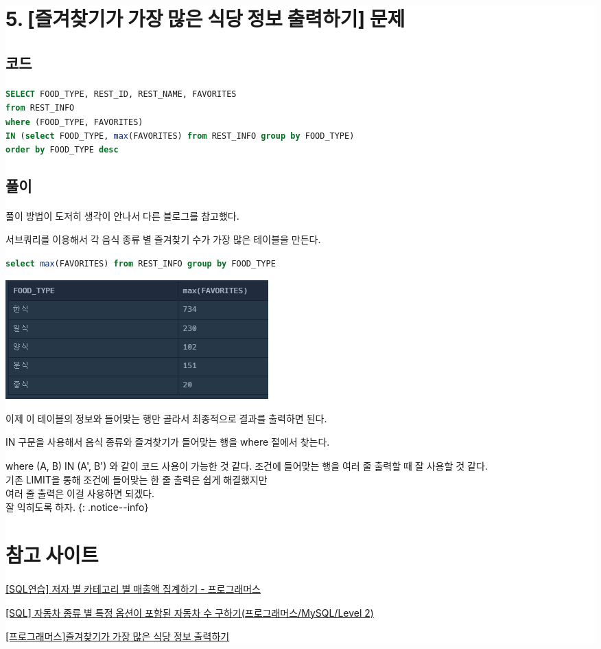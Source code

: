 # 5. [즐겨찾기가 가장 많은 식당 정보 출력하기] 문제
## 코드
```sql
SELECT FOOD_TYPE, REST_ID, REST_NAME, FAVORITES
from REST_INFO
where (FOOD_TYPE, FAVORITES)
IN (select FOOD_TYPE, max(FAVORITES) from REST_INFO group by FOOD_TYPE)
order by FOOD_TYPE desc
```
## 풀이
풀이 방법이 도저히 생각이 안나서 다른 블로그를 참고했다.

서브쿼리를 이용해서 각 음식 종류 별 즐겨찾기 수가 가장 많은 테이블을 만든다.

```sql
select max(FAVORITES) from REST_INFO group by FOOD_TYPE
```
![img.png](/images/2024-03-26/problem-middle-result-img.png)  

이제 이 테이블의 정보와 들어맞는 행만 골라서 최종적으로 결과를 출력하면 된다.  

IN 구문을 사용해서 음식 종류와 즐겨찾기가 들어맞는 행을 where 절에서 찾는다.  

where (A, B) IN (A', B') 와 같이 코드 사용이 가능한 것 같다.
조건에 들어맞는 행을 여러 줄 출력할 때 잘 사용할 것 같다.  
기존 LIMIT을 통해 조건에 들어맞는 한 줄 출력은 쉽게 해결했지만  
여러 줄 출력은 이걸 사용하면 되겠다.  
잘 익히도록 하자.
{: .notice--info}

# 참고 사이트
[[SQL연습] 저자 별 카테고리 별 매출액 집계하기 - 프로그래머스](https://velog.io/@sheltonwon/SQL%EC%97%B0%EC%8A%B5-%EC%A0%80%EC%9E%90-%EB%B3%84-%EC%B9%B4%ED%85%8C%EA%B3%A0%EB%A6%AC-%EB%B3%84-%EB%A7%A4%EC%B6%9C%EC%95%A1-%EC%A7%91%EA%B3%84%ED%95%98%EA%B8%B0-%ED%94%84%EB%A1%9C%EA%B7%B8%EB%9E%98%EB%A8%B8%EC%8A%A4)  

[[SQL] 자동차 종류 별 특정 옵션이 포함된 자동차 수 구하기(프로그래머스/MySQL/Level 2)](https://kkw-da.tistory.com/entry/SQL-%EC%9E%90%EB%8F%99%EC%B0%A8-%EC%A2%85%EB%A5%98-%EB%B3%84-%ED%8A%B9%EC%A0%95-%EC%98%B5%EC%85%98%EC%9D%B4-%ED%8F%AC%ED%95%A8%EB%90%9C-%EC%9E%90%EB%8F%99%EC%B0%A8-%EC%88%98-%EA%B5%AC%ED%95%98%EA%B8%B0%ED%94%84%EB%A1%9C%EA%B7%B8%EB%9E%98%EB%A8%B8%EC%8A%A4MySQLLevel-2)  

[[프로그래머스]즐겨찾기가 가장 많은 식당 정보 출력하기](https://velog.io/@nn1co1/%ED%94%84%EB%A1%9C%EA%B7%B8%EB%9E%98%EB%A8%B8%EC%8A%A4%EC%A6%90%EA%B2%A8%EC%B0%BE%EA%B8%B0%EA%B0%80-%EA%B0%80%EC%9E%A5-%EB%A7%8E%EC%9D%80-%EC%8B%9D%EB%8B%B9-%EC%A0%95%EB%B3%B4-%EC%B6%9C%EB%A0%A5%ED%95%98%EA%B8%B0)
